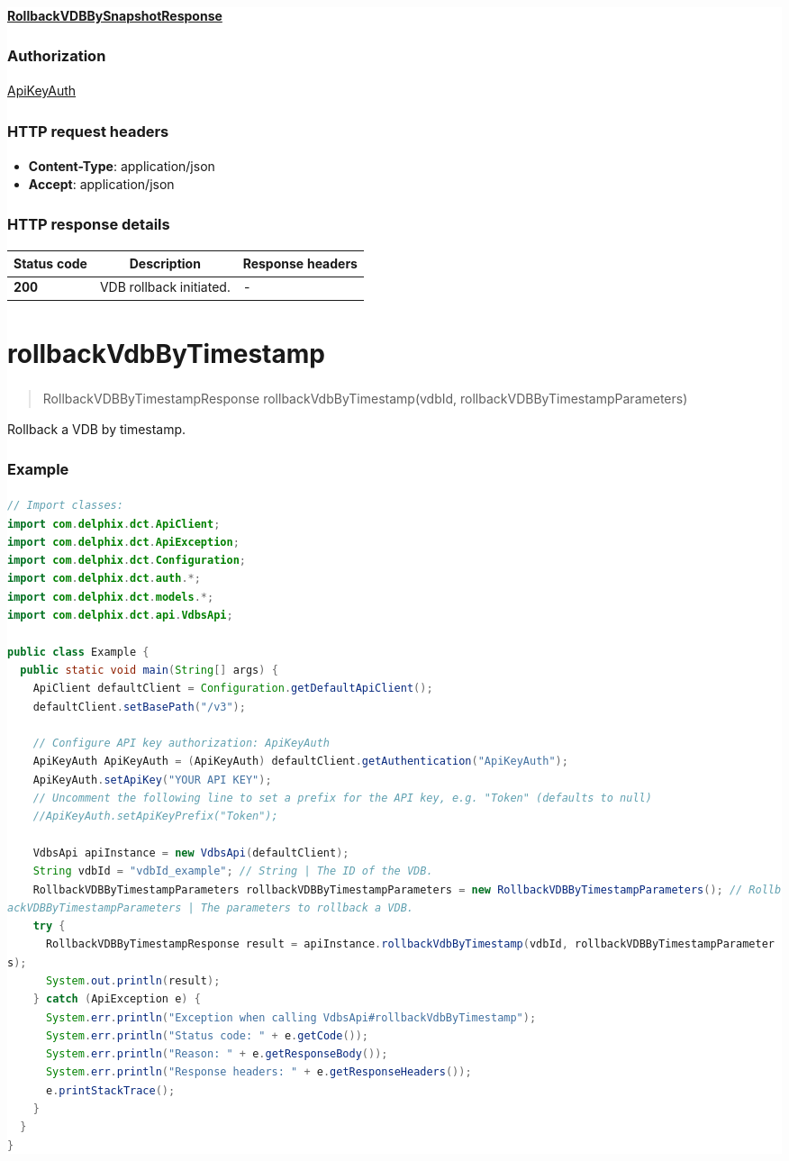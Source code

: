 [**RollbackVDBBySnapshotResponse**](RollbackVDBBySnapshotResponse.md)

### Authorization

[ApiKeyAuth](../README.md#ApiKeyAuth)

### HTTP request headers

 - **Content-Type**: application/json
 - **Accept**: application/json

### HTTP response details
| Status code | Description | Response headers |
|-------------|-------------|------------------|
| **200** | VDB rollback initiated. |  -  |

<a id="rollbackVdbByTimestamp"></a>
# **rollbackVdbByTimestamp**
> RollbackVDBByTimestampResponse rollbackVdbByTimestamp(vdbId, rollbackVDBByTimestampParameters)

Rollback a VDB by timestamp.

### Example
```java
// Import classes:
import com.delphix.dct.ApiClient;
import com.delphix.dct.ApiException;
import com.delphix.dct.Configuration;
import com.delphix.dct.auth.*;
import com.delphix.dct.models.*;
import com.delphix.dct.api.VdbsApi;

public class Example {
  public static void main(String[] args) {
    ApiClient defaultClient = Configuration.getDefaultApiClient();
    defaultClient.setBasePath("/v3");
    
    // Configure API key authorization: ApiKeyAuth
    ApiKeyAuth ApiKeyAuth = (ApiKeyAuth) defaultClient.getAuthentication("ApiKeyAuth");
    ApiKeyAuth.setApiKey("YOUR API KEY");
    // Uncomment the following line to set a prefix for the API key, e.g. "Token" (defaults to null)
    //ApiKeyAuth.setApiKeyPrefix("Token");

    VdbsApi apiInstance = new VdbsApi(defaultClient);
    String vdbId = "vdbId_example"; // String | The ID of the VDB.
    RollbackVDBByTimestampParameters rollbackVDBByTimestampParameters = new RollbackVDBByTimestampParameters(); // RollbackVDBByTimestampParameters | The parameters to rollback a VDB.
    try {
      RollbackVDBByTimestampResponse result = apiInstance.rollbackVdbByTimestamp(vdbId, rollbackVDBByTimestampParameters);
      System.out.println(result);
    } catch (ApiException e) {
      System.err.println("Exception when calling VdbsApi#rollbackVdbByTimestamp");
      System.err.println("Status code: " + e.getCode());
      System.err.println("Reason: " + e.getResponseBody());
      System.err.println("Response headers: " + e.getResponseHeaders());
      e.printStackTrace();
    }
  }
}
```
